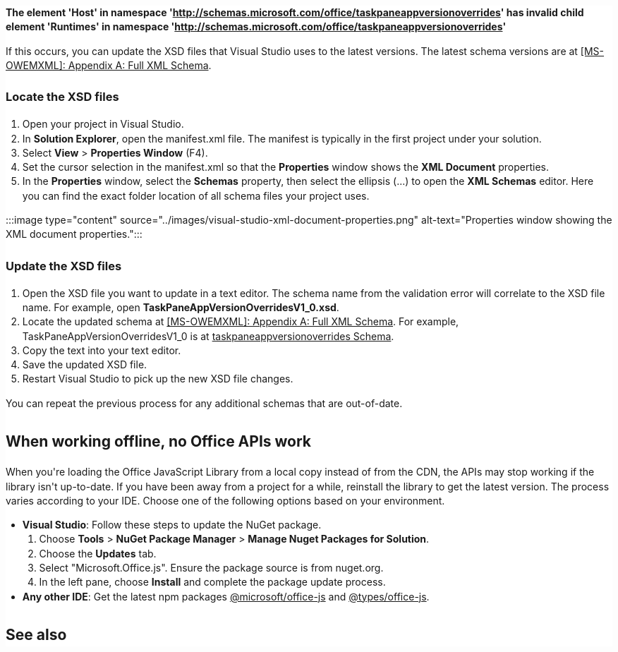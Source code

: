 **The element 'Host' in namespace 'http://schemas.microsoft.com/office/taskpaneappversionoverrides' has invalid child element 'Runtimes' in namespace 'http://schemas.microsoft.com/office/taskpaneappversionoverrides'**

If this occurs, you can update the XSD files that Visual Studio uses to the latest versions. The latest schema versions are at [[MS-OWEMXML]: Appendix A: Full XML Schema](/openspecs/office_file_formats/ms-owemxml/c6a06390-34b8-4b42-82eb-b28be12494a8).

### Locate the XSD files

1. Open your project in Visual Studio.
1. In **Solution Explorer**, open the manifest.xml file. The manifest is typically in the first project under your solution.
1. Select **View** > **Properties Window** (F4).
1. Set the cursor selection in the manifest.xml so that the **Properties** window shows the **XML Document** properties.
1. In the **Properties** window, select the **Schemas** property, then select the ellipsis (...) to open the **XML Schemas** editor. Here you can find the exact folder location of all schema files your project uses.

:::image type="content" source="../images/visual-studio-xml-document-properties.png" alt-text="Properties window showing the XML document properties.":::

### Update the XSD files

1. Open the XSD file you want to update in a text editor. The schema name from the validation error will correlate to the XSD file name. For example, open **TaskPaneAppVersionOverridesV1_0.xsd**.
1. Locate the updated schema at [[MS-OWEMXML]: Appendix A: Full XML Schema](/openspecs/office_file_formats/ms-owemxml/c6a06390-34b8-4b42-82eb-b28be12494a8). For example, TaskPaneAppVersionOverridesV1_0 is at [taskpaneappversionoverrides Schema](/openspecs/office_file_formats/ms-owemxml/82e93ec5-de22-42a8-86e3-353c8336aa40).
1. Copy the text into your text editor.
1. Save the updated XSD file.
1. Restart Visual Studio to pick up the new XSD file changes.

You can repeat the previous process for any additional schemas that are out-of-date.

## When working offline, no Office APIs work

When you're loading the Office JavaScript Library from a local copy instead of from the CDN, the APIs may stop working if the library isn't up-to-date. If you have been away from a project for a while, reinstall the library to get the latest version. The process varies according to your IDE. Choose one of the following options based on your environment.

- **Visual Studio**: Follow these steps to update the NuGet package.
    1. Choose **Tools** > **NuGet Package Manager** > **Manage Nuget Packages for Solution**.
    1. Choose the **Updates** tab.
    1. Select "Microsoft.Office.js". Ensure the package source is from nuget.org.
    1. In the left pane, choose **Install** and complete the package update process.
- **Any other IDE**: Get the latest npm packages [@microsoft/office-js](https://www.npmjs.com/package/@microsoft/office-js) and [@types/office-js](https://www.npmjs.com/package/@types/office-js).

## See also

